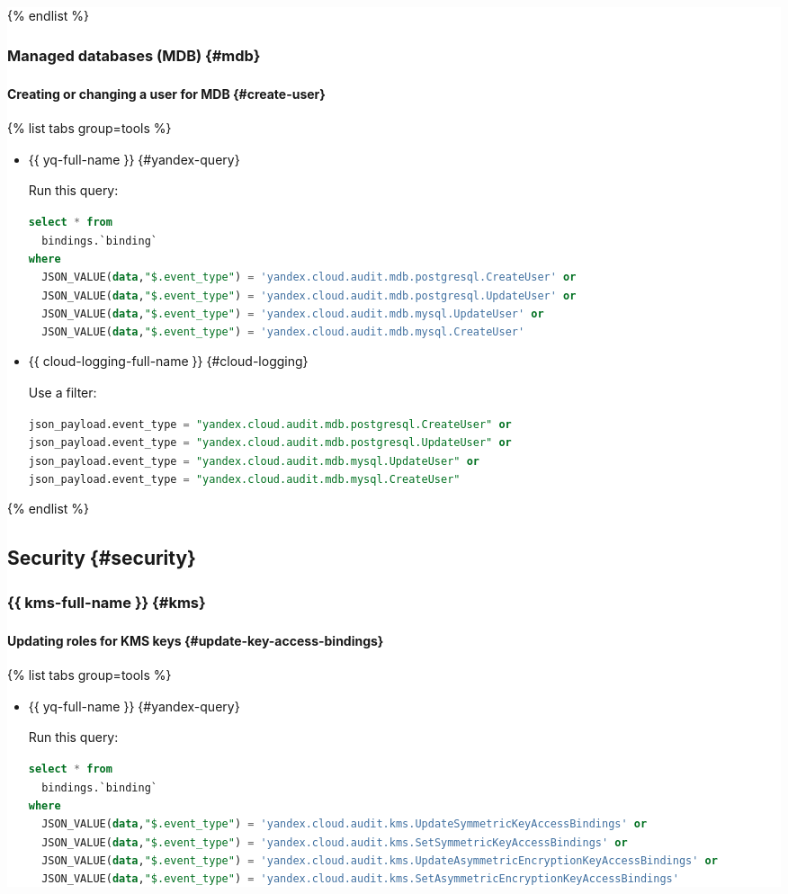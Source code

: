 {% endlist %}

### Managed databases (MDB) {#mdb}

#### Creating or changing a user for MDB {#create-user}

{% list tabs group=tools %}

- {{ yq-full-name }} {#yandex-query}

    Run this query:

    ```sql
    select * from 
      bindings.`binding`
    where
      JSON_VALUE(data,"$.event_type") = 'yandex.cloud.audit.mdb.postgresql.CreateUser' or
      JSON_VALUE(data,"$.event_type") = 'yandex.cloud.audit.mdb.postgresql.UpdateUser' or 
      JSON_VALUE(data,"$.event_type") = 'yandex.cloud.audit.mdb.mysql.UpdateUser' or 
      JSON_VALUE(data,"$.event_type") = 'yandex.cloud.audit.mdb.mysql.CreateUser'
    ```

- {{ cloud-logging-full-name }} {#cloud-logging}

    Use a filter:

    ```sql
    json_payload.event_type = "yandex.cloud.audit.mdb.postgresql.CreateUser" or 
    json_payload.event_type = "yandex.cloud.audit.mdb.postgresql.UpdateUser" or 
    json_payload.event_type = "yandex.cloud.audit.mdb.mysql.UpdateUser" or
    json_payload.event_type = "yandex.cloud.audit.mdb.mysql.CreateUser"
    ```

{% endlist %}

## Security {#security}

### {{ kms-full-name }} {#kms}

#### Updating roles for KMS keys {#update-key-access-bindings}

{% list tabs group=tools %}

- {{ yq-full-name }} {#yandex-query}

    Run this query:

    ```sql
    select * from 
      bindings.`binding`
    where
      JSON_VALUE(data,"$.event_type") = 'yandex.cloud.audit.kms.UpdateSymmetricKeyAccessBindings' or
      JSON_VALUE(data,"$.event_type") = 'yandex.cloud.audit.kms.SetSymmetricKeyAccessBindings' or
      JSON_VALUE(data,"$.event_type") = 'yandex.cloud.audit.kms.UpdateAsymmetricEncryptionKeyAccessBindings' or
      JSON_VALUE(data,"$.event_type") = 'yandex.cloud.audit.kms.SetAsymmetricEncryptionKeyAccessBindings'
    ```
